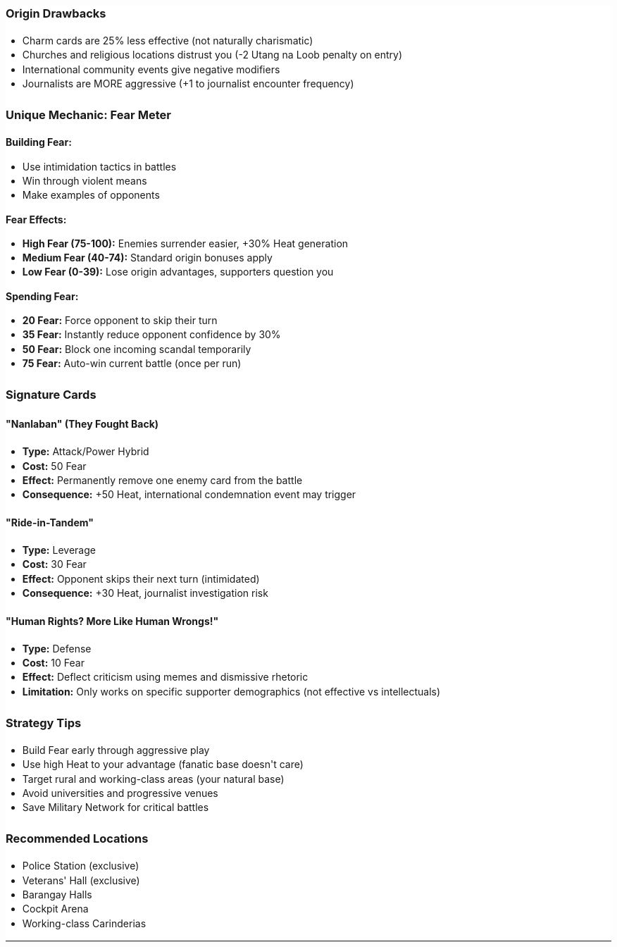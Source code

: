 ### Origin Drawbacks
- Charm cards are 25% less effective (not naturally charismatic)
- Churches and religious locations distrust you (-2 Utang na Loob penalty on entry)
- International community events give negative modifiers
- Journalists are MORE aggressive (+1 to journalist encounter frequency)

### Unique Mechanic: Fear Meter

**Building Fear:**
- Use intimidation tactics in battles
- Win through violent means
- Make examples of opponents

**Fear Effects:**
- **High Fear (75-100):** Enemies surrender easier, +30% Heat generation
- **Medium Fear (40-74):** Standard origin bonuses apply
- **Low Fear (0-39):** Lose origin advantages, supporters question you

**Spending Fear:**
- **20 Fear:** Force opponent to skip their turn
- **35 Fear:** Instantly reduce opponent confidence by 30%
- **50 Fear:** Block one incoming scandal temporarily
- **75 Fear:** Auto-win current battle (once per run)

### Signature Cards

#### "Nanlaban" (They Fought Back)
- **Type:** Attack/Power Hybrid
- **Cost:** 50 Fear
- **Effect:** Permanently remove one enemy card from the battle
- **Consequence:** +50 Heat, international condemnation event may trigger

#### "Ride-in-Tandem"
- **Type:** Leverage
- **Cost:** 30 Fear
- **Effect:** Opponent skips their next turn (intimidated)
- **Consequence:** +30 Heat, journalist investigation risk

#### "Human Rights? More Like Human Wrongs!"
- **Type:** Defense
- **Cost:** 10 Fear
- **Effect:** Deflect criticism using memes and dismissive rhetoric
- **Limitation:** Only works on specific supporter demographics (not effective vs intellectuals)

### Strategy Tips
- Build Fear early through aggressive play
- Use high Heat to your advantage (fanatic base doesn't care)
- Target rural and working-class areas (your natural base)
- Avoid universities and progressive venues
- Save Military Network for critical battles

### Recommended Locations
- Police Station (exclusive)
- Veterans' Hall (exclusive)
- Barangay Halls
- Cockpit Arena
- Working-class Carinderias

---